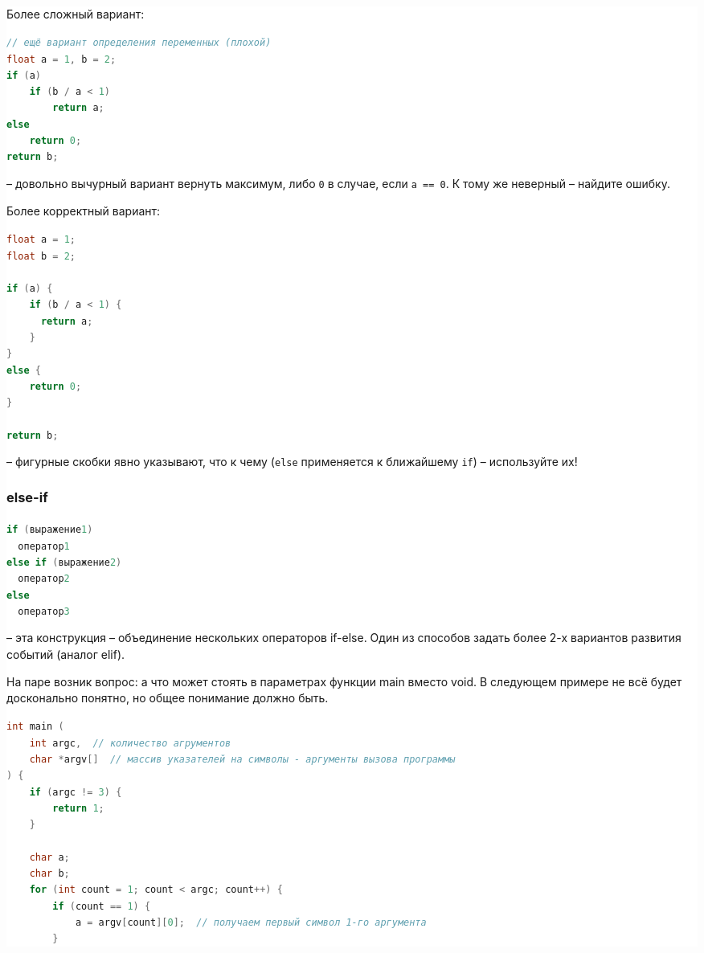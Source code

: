 Более сложный вариант:

```C
// ещё вариант определения переменных (плохой)
float a = 1, b = 2;
if (a)
    if (b / a < 1)
        return a;
else
    return 0;
return b;
```

– довольно вычурный вариант вернуть максимум, либо `0` в случае, если `a == 0`.
К тому же неверный – найдите ошибку.

Более корректный вариант:

```C
float a = 1;
float b = 2;

if (a) {
    if (b / a < 1) {
      return a;
    }
}
else {
    return 0;
}

return b;
```

– фигурные скобки явно указывают, что к чему (`else` применяется к ближайшему
`if`) – используйте их!

### else-if

```C
if (выражение1)
  оператор1
else if (выражение2)
  оператор2
else
  оператор3
```

– эта конструкция – объединение нескольких операторов if-else.
Один из способов задать более 2-х вариантов развития событий (аналог elif).

На паре возник вопрос: а что может стоять в параметрах функции main вместо void.
В следующем примере не всё будет досконально понятно, но общее понимание должно быть.

```C
int main (
    int argc,  // количество агрументов
    char *argv[]  // массив указателей на символы - аргументы вызова программы
) {
    if (argc != 3) {
        return 1;
    }

    char a;
    char b;
    for (int count = 1; count < argc; count++) {
        if (count == 1) {
            a = argv[count][0];  // получаем первый символ 1-го аргумента
        }
```